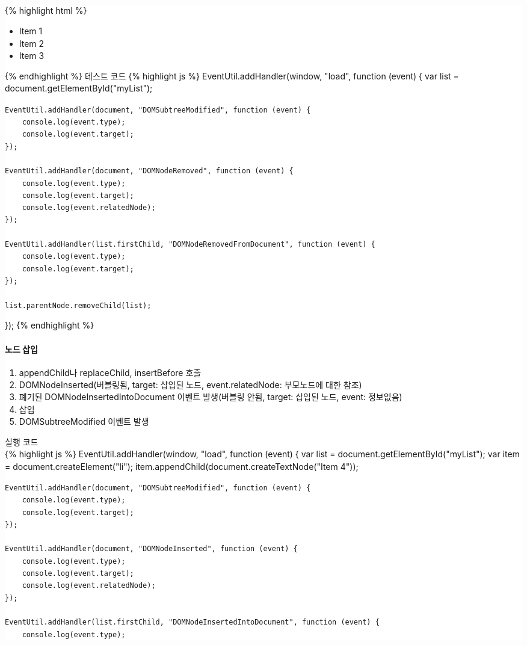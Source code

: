 {% highlight html %}
<!DOCTYPE html>
<html>
	<head>
		<title>Node Removal Events Example</title>
	</head>
	<body>
		<ul id="myList">
			<li>Item 1</li>
			<li>Item 2</li>
			<li>Item 3</li>
		</ul>
	</body>
</html>
{% endhighlight %}
테스트 코드
{% highlight js %}
EventUtil.addHandler(window, "load", function (event) {
	var list = document.getElementById("myList");
	
	EventUtil.addHandler(document, "DOMSubtreeModified", function (event) {
		console.log(event.type);
		console.log(event.target);
	});
	
	EventUtil.addHandler(document, "DOMNodeRemoved", function (event) {
		console.log(event.type);
		console.log(event.target);
		console.log(event.relatedNode);
	});
	
	EventUtil.addHandler(list.firstChild, "DOMNodeRemovedFromDocument", function (event) {
		console.log(event.type);
		console.log(event.target);
	});
	
	list.parentNode.removeChild(list);
});
{% endhighlight %}

#### 노드 삽입
1. appendChild나 replaceChild, insertBefore 호출  
2. DOMNodeInserted(버블링됨, target: 삽입된 노드, event.relatedNode: 부모노드에 대한 참조)  
3. 폐기된 DOMNodeInsertedIntoDocument 이벤트 발생(버블링 안됨, target: 삽입된 노드, event: 정보없음)  
4. 삽입  
5. DOMSubtreeModified 이벤트 발생  

실행 코드  
{% highlight js %}
EventUtil.addHandler(window, "load", function (event) {
	var list = document.getElementById("myList");
	var item = document.createElement("li");
	item.appendChild(document.createTextNode("Item 4"));
	
	EventUtil.addHandler(document, "DOMSubtreeModified", function (event) {
		console.log(event.type);
		console.log(event.target);
	});
	
	EventUtil.addHandler(document, "DOMNodeInserted", function (event) {
		console.log(event.type);
		console.log(event.target);
		console.log(event.relatedNode);
	});
	
	EventUtil.addHandler(list.firstChild, "DOMNodeInsertedIntoDocument", function (event) {
		console.log(event.type);